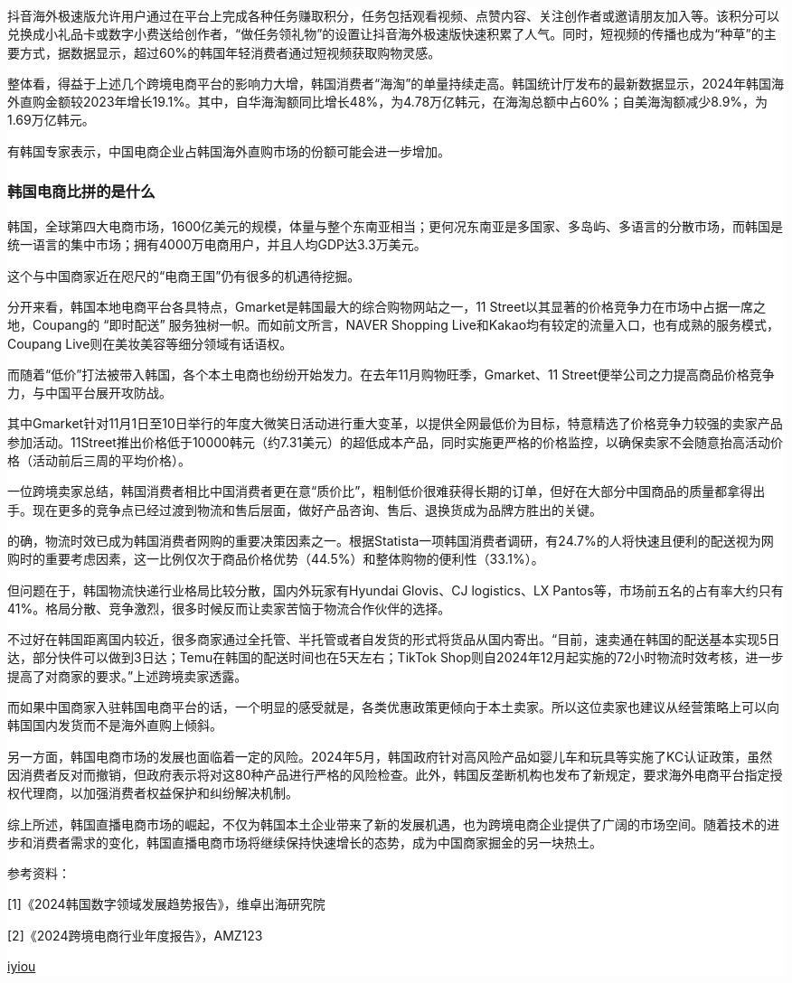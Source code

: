 抖音海外极速版允许用户通过在平台上完成各种任务赚取积分，任务包括观看视频、点赞内容、关注创作者或邀请朋友加入等。该积分可以兑换成小礼品卡或数字小费送给创作者，“做任务领礼物”的设置让抖音海外极速版快速积累了人气。同时，短视频的传播也成为“种草”的主要方式，据数据显示，超过60%的韩国年轻消费者通过短视频获取购物灵感。

整体看，得益于上述几个跨境电商平台的影响力大增，韩国消费者“海淘”的单量持续走高。韩国统计厅发布的最新数据显示，2024年韩国海外直购金额较2023年增长19.1%。其中，自华海淘额同比增长48%，为4.78万亿韩元，在海淘总额中占60%；自美海淘额减少8.9%，为1.69万亿韩元。

有韩国专家表示，中国电商企业占韩国海外直购市场的份额可能会进一步增加。

### 韩国电商比拼的是什么

韩国，全球第四大电商市场，1600亿美元的规模，体量与整个东南亚相当；更何况东南亚是多国家、多岛屿、多语言的分散市场，而韩国是统一语言的集中市场；拥有4000万电商用户，并且人均GDP达3.3万美元。

这个与中国商家近在咫尺的“电商王国”仍有很多的机遇待挖掘。

分开来看，韩国本地电商平台各具特点，Gmarket是韩国最大的综合购物网站之一，11 Street以其显著的价格竞争力在市场中占据一席之地，Coupang的 “即时配送” 服务独树一帜。而如前文所言，NAVER Shopping Live和Kakao均有较定的流量入口，也有成熟的服务模式，Coupang Live则在美妆美容等细分领域有话语权。

而随着“低价”打法被带入韩国，各个本土电商也纷纷开始发力。在去年11月购物旺季，Gmarket、11 Street便举公司之力提高商品价格竞争力，与中国平台展开攻防战。

其中Gmarket针对11月1日至10日举行的年度大微笑日活动进行重大变革，以提供全网最低价为目标，特意精选了价格竞争力较强的卖家产品参加活动。11Street推出价格低于10000韩元（约7.31美元）的超低成本产品，同时实施更严格的价格监控，以确保卖家不会随意抬高活动价格（活动前后三周的平均价格）。

一位跨境卖家总结，韩国消费者相比中国消费者更在意“质价比”，粗制低价很难获得长期的订单，但好在大部分中国商品的质量都拿得出手。现在更多的竞争点已经过渡到物流和售后层面，做好产品咨询、售后、退换货成为品牌方胜出的关键。

的确，物流时效已成为韩国消费者网购的重要决策因素之一。根据Statista一项韩国消费者调研，有24.7%的人将快速且便利的配送视为网购时的重要考虑因素，这一比例仅次于商品价格优势（44.5%）和整体购物的便利性（33.1%）。

但问题在于，韩国物流快递行业格局比较分散，国内外玩家有Hyundai Glovis、CJ logistics、LX Pantos等，市场前五名的占有率大约只有41%。格局分散、竞争激烈，很多时候反而让卖家苦恼于物流合作伙伴的选择。

不过好在韩国距离国内较近，很多商家通过全托管、半托管或者自发货的形式将货品从国内寄出。“目前，速卖通在韩国的配送基本实现5日达，部分快件可以做到3日达；Temu在韩国的配送时间也在5天左右；TikTok Shop则自2024年12月起实施的72小时物流时效考核，进一步提高了对商家的要求。”上述跨境卖家透露。

而如果中国商家入驻韩国电商平台的话，一个明显的感受就是，各类优惠政策更倾向于本土卖家。所以这位卖家也建议从经营策略上可以向韩国国内发货而不是海外直购上倾斜。

另一方面，韩国电商市场的发展也面临着一定的风险。2024年5月，韩国政府针对高风险产品如婴儿车和玩具等实施了KC认证政策，虽然因消费者反对而撤销，但政府表示将对这80种产品进行严格的风险检查。此外，韩国反垄断机构也发布了新规定，要求海外电商平台指定授权代理商，以加强消费者权益保护和纠纷解决机制。

综上所述，韩国直播电商市场的崛起，不仅为韩国本土企业带来了新的发展机遇，也为跨境电商企业提供了广阔的市场空间。随着技术的进步和消费者需求的变化，韩国直播电商市场将继续保持快速增长的态势，成为中国商家掘金的另一块热土。

参考资料：

[1]《2024韩国数字领域发展趋势报告》，维卓出海研究院

[2]《2024跨境电商行业年度报告》，AMZ123

[iyiou](https://www.iyiou.com/news/202502101089872)
